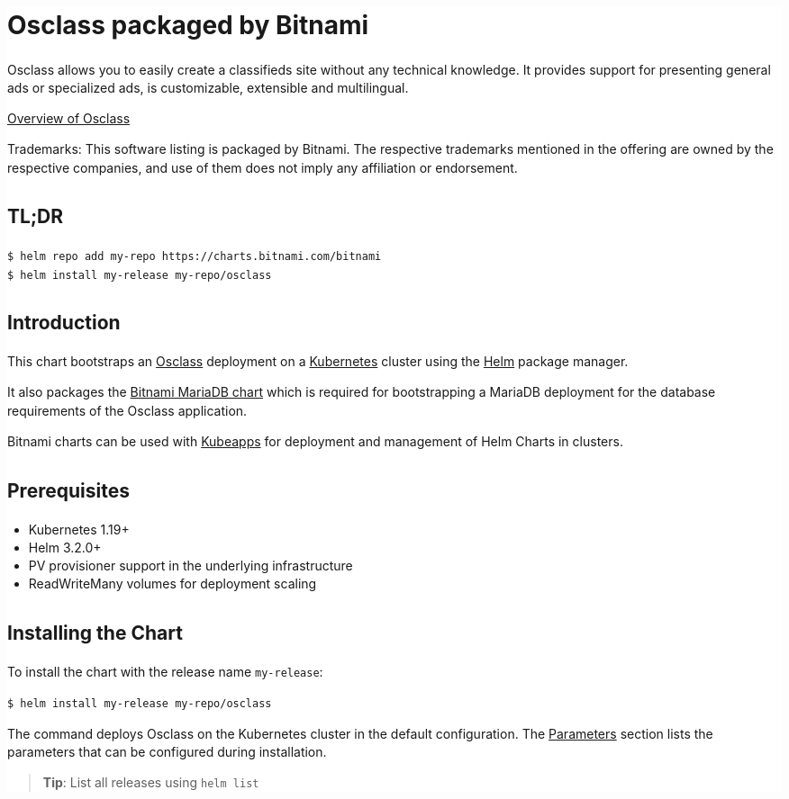 

# Osclass packaged by Bitnami

Osclass allows you to easily create a classifieds site without any technical knowledge. It provides support for presenting general ads or specialized ads, is customizable, extensible and multilingual.

[Overview of Osclass](https://osclass-classifieds.com)

Trademarks: This software listing is packaged by Bitnami. The respective trademarks mentioned in the offering are owned by the respective companies, and use of them does not imply any affiliation or endorsement.
                           
## TL;DR

```console
$ helm repo add my-repo https://charts.bitnami.com/bitnami
$ helm install my-release my-repo/osclass
```

## Introduction

This chart bootstraps an [Osclass](https://github.com/bitnami/containers/tree/main/bitnami/osclass) deployment on a [Kubernetes](https://kubernetes.io) cluster using the [Helm](https://helm.sh) package manager.

It also packages the [Bitnami MariaDB chart](https://github.com/bitnami/charts/tree/main/bitnami/mariadb) which is required for bootstrapping a MariaDB deployment for the database requirements of the Osclass application.

Bitnami charts can be used with [Kubeapps](https://kubeapps.dev/) for deployment and management of Helm Charts in clusters.

## Prerequisites

- Kubernetes 1.19+
- Helm 3.2.0+
- PV provisioner support in the underlying infrastructure
- ReadWriteMany volumes for deployment scaling

## Installing the Chart

To install the chart with the release name `my-release`:

```console
$ helm install my-release my-repo/osclass
```

The command deploys Osclass on the Kubernetes cluster in the default configuration. The [Parameters](#parameters) section lists the parameters that can be configured during installation.

> **Tip**: List all releases using `helm list`
